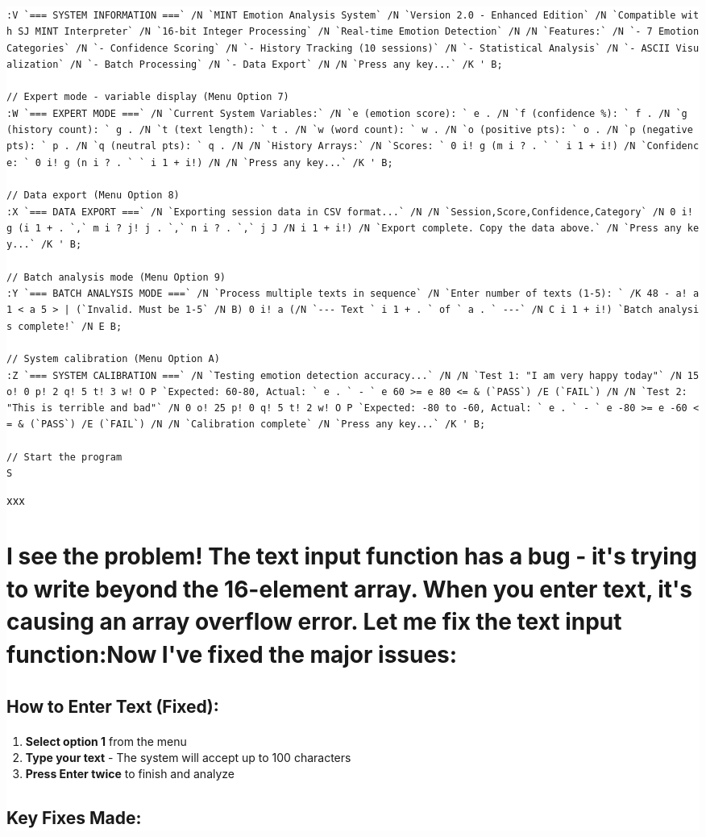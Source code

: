 ```
:V `=== SYSTEM INFORMATION ===` /N `MINT Emotion Analysis System` /N `Version 2.0 - Enhanced Edition` /N `Compatible with SJ MINT Interpreter` /N `16-bit Integer Processing` /N `Real-time Emotion Detection` /N /N `Features:` /N `- 7 Emotion Categories` /N `- Confidence Scoring` /N `- History Tracking (10 sessions)` /N `- Statistical Analysis` /N `- ASCII Visualization` /N `- Batch Processing` /N `- Data Export` /N /N `Press any key...` /K ' B;

// Expert mode - variable display (Menu Option 7)
:W `=== EXPERT MODE ===` /N `Current System Variables:` /N `e (emotion score): ` e . /N `f (confidence %): ` f . /N `g (history count): ` g . /N `t (text length): ` t . /N `w (word count): ` w . /N `o (positive pts): ` o . /N `p (negative pts): ` p . /N `q (neutral pts): ` q . /N /N `History Arrays:` /N `Scores: ` 0 i! g (m i ? . ` ` i 1 + i!) /N `Confidence: ` 0 i! g (n i ? . ` ` i 1 + i!) /N /N `Press any key...` /K ' B;

// Data export (Menu Option 8)
:X `=== DATA EXPORT ===` /N `Exporting session data in CSV format...` /N /N `Session,Score,Confidence,Category` /N 0 i! g (i 1 + . `,` m i ? j! j . `,` n i ? . `,` j J /N i 1 + i!) /N `Export complete. Copy the data above.` /N `Press any key...` /K ' B;

// Batch analysis mode (Menu Option 9)
:Y `=== BATCH ANALYSIS MODE ===` /N `Process multiple texts in sequence` /N `Enter number of texts (1-5): ` /K 48 - a! a 1 < a 5 > | (`Invalid. Must be 1-5` /N B) 0 i! a (/N `--- Text ` i 1 + . ` of ` a . ` ---` /N C i 1 + i!) `Batch analysis complete!` /N E B;

// System calibration (Menu Option A)
:Z `=== SYSTEM CALIBRATION ===` /N `Testing emotion detection accuracy...` /N /N `Test 1: "I am very happy today"` /N 15 o! 0 p! 2 q! 5 t! 3 w! O P `Expected: 60-80, Actual: ` e . ` - ` e 60 >= e 80 <= & (`PASS`) /E (`FAIL`) /N /N `Test 2: "This is terrible and bad"` /N 0 o! 25 p! 0 q! 5 t! 2 w! O P `Expected: -80 to -60, Actual: ` e . ` - ` e -80 >= e -60 <= & (`PASS`) /E (`FAIL`) /N /N `Calibration complete` /N `Press any key...` /K ' B;

// Start the program
S

```



xxx
# I see the problem! The text input function has a bug - it's trying to write beyond the 16-element array. When you enter text, it's causing an array overflow error. Let me fix the text input function:Now I've fixed the major issues:

## How to Enter Text (Fixed):

1. **Select option 1** from the menu
2. **Type your text** - The system will accept up to 100 characters
3. **Press Enter twice** to finish and analyze

## Key Fixes Made:
